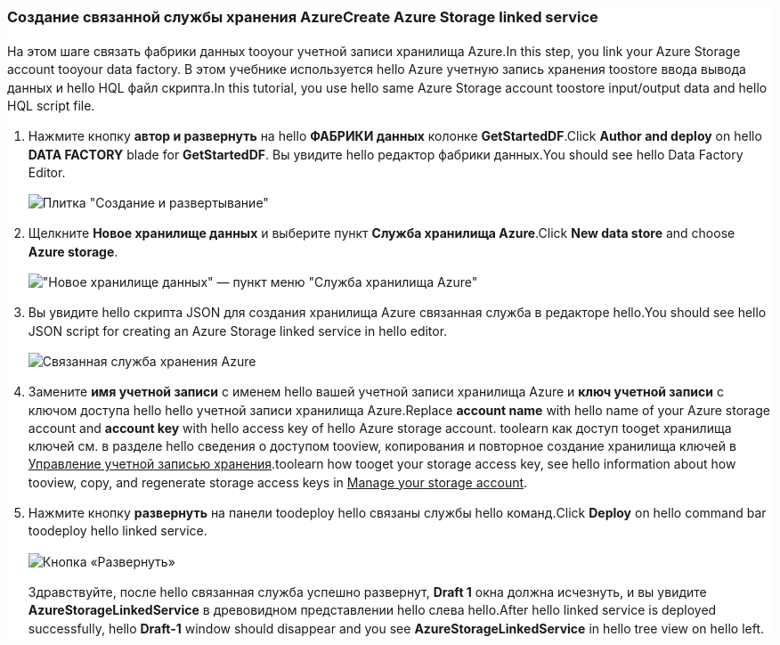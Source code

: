### <a name="create-azure-storage-linked-service"></a><span data-ttu-id="df5b8-160">Создание связанной службы хранения Azure</span><span class="sxs-lookup"><span data-stu-id="df5b8-160">Create Azure Storage linked service</span></span>
<span data-ttu-id="df5b8-161">На этом шаге связать фабрики данных tooyour учетной записи хранилища Azure.</span><span class="sxs-lookup"><span data-stu-id="df5b8-161">In this step, you link your Azure Storage account tooyour data factory.</span></span> <span data-ttu-id="df5b8-162">В этом учебнике используется hello Azure учетную запись хранения toostore ввода вывода данных и hello HQL файл скрипта.</span><span class="sxs-lookup"><span data-stu-id="df5b8-162">In this tutorial, you use hello same Azure Storage account toostore input/output data and hello HQL script file.</span></span>

1. <span data-ttu-id="df5b8-163">Нажмите кнопку **автор и развернуть** на hello **ФАБРИКИ данных** колонке **GetStartedDF**.</span><span class="sxs-lookup"><span data-stu-id="df5b8-163">Click **Author and deploy** on hello **DATA FACTORY** blade for **GetStartedDF**.</span></span> <span data-ttu-id="df5b8-164">Вы увидите hello редактор фабрики данных.</span><span class="sxs-lookup"><span data-stu-id="df5b8-164">You should see hello Data Factory Editor.</span></span>

   ![Плитка "Создание и развертывание"](./media/data-factory-build-your-first-pipeline-using-editor/data-factory-author-deploy.png)
2. <span data-ttu-id="df5b8-166">Щелкните **Новое хранилище данных** и выберите пункт **Служба хранилища Azure**.</span><span class="sxs-lookup"><span data-stu-id="df5b8-166">Click **New data store** and choose **Azure storage**.</span></span>

   !["Новое хранилище данных" — пункт меню "Служба хранилища Azure"](./media/data-factory-build-your-first-pipeline-using-editor/new-data-store-azure-storage-menu.png)
3. <span data-ttu-id="df5b8-168">Вы увидите hello скрипта JSON для создания хранилища Azure связанная служба в редакторе hello.</span><span class="sxs-lookup"><span data-stu-id="df5b8-168">You should see hello JSON script for creating an Azure Storage linked service in hello editor.</span></span>

   ![Связанная служба хранения Azure](./media/data-factory-build-your-first-pipeline-using-editor/azure-storage-linked-service.png)
4. <span data-ttu-id="df5b8-170">Замените **имя учетной записи** с именем hello вашей учетной записи хранилища Azure и **ключ учетной записи** с ключом доступа hello hello учетной записи хранилища Azure.</span><span class="sxs-lookup"><span data-stu-id="df5b8-170">Replace **account name** with hello name of your Azure storage account and **account key** with hello access key of hello Azure storage account.</span></span> <span data-ttu-id="df5b8-171">toolearn как доступ tooget хранилища ключей см. в разделе hello сведения о доступом tooview, копирования и повторное создание хранилища ключей в [Управление учетной записью хранения](../storage/common/storage-create-storage-account.md#manage-your-storage-account).</span><span class="sxs-lookup"><span data-stu-id="df5b8-171">toolearn how tooget your storage access key, see hello information about how tooview, copy, and regenerate storage access keys in [Manage your storage account](../storage/common/storage-create-storage-account.md#manage-your-storage-account).</span></span>
5. <span data-ttu-id="df5b8-172">Нажмите кнопку **развернуть** на панели toodeploy hello связаны службы hello команд.</span><span class="sxs-lookup"><span data-stu-id="df5b8-172">Click **Deploy** on hello command bar toodeploy hello linked service.</span></span>

    ![Кнопка «Развернуть»](./media/data-factory-build-your-first-pipeline-using-editor/deploy-button.png)

   <span data-ttu-id="df5b8-174">Здравствуйте, после hello связанная служба успешно развернут, **Draft 1** окна должна исчезнуть, и вы увидите **AzureStorageLinkedService** в древовидном представлении hello слева hello.</span><span class="sxs-lookup"><span data-stu-id="df5b8-174">After hello linked service is deployed successfully, hello **Draft-1** window should disappear and you see **AzureStorageLinkedService** in hello tree view on hello left.</span></span>
